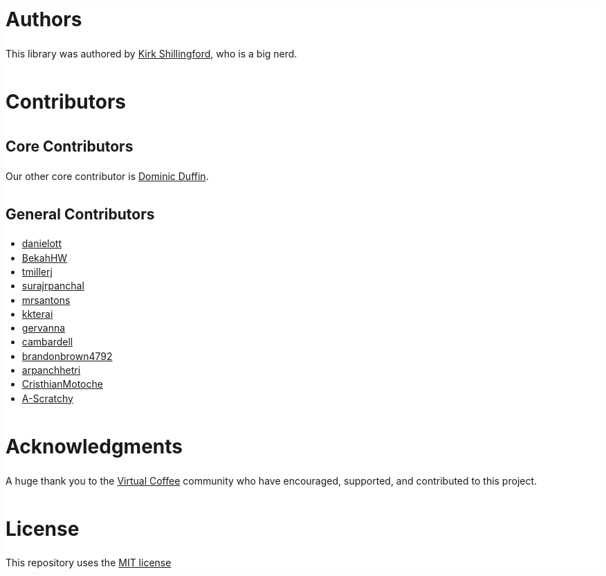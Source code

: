 # Authors

This library was authored by [Kirk Shillingford](https://github.com/tkshill), who is a big nerd.

# Contributors

## Core Contributors

Our other core contributor is [Dominic Duffin](https://github.com/dominicduffin1).

## General Contributors

- [danielott](https://github.com/danieltott)
- [BekahHW](https://github.com/BekahHW)
- [tmillerj](https://github.com/tmillerj)
- [surajrpanchal](https://github.com/surajrpanchal)
- [mrsantons](https://github.com/mrsantons)
- [kkterai](https://github.com/kkterai)
- [gervanna](https://github.com/gervanna)
- [cambardell](https://github.com/cambardell)
- [brandonbrown4792](https://github.com/brandonbrown4792)
- [arpanchhetri](https://github.com/arpanchhetri)
- [CristhianMotoche](https://github.com/CristhianMotoche)
- [A-Scratchy](https://github.com/A-Scratchy)

# Acknowledgments

A huge thank you to the [Virtual Coffee](virtualcoffee.io) community who have encouraged, supported, and contributed to this project.

# License

This repository uses the [MIT license](https://github.com/tkshill/Quarto/blob/main/LICENSE)


